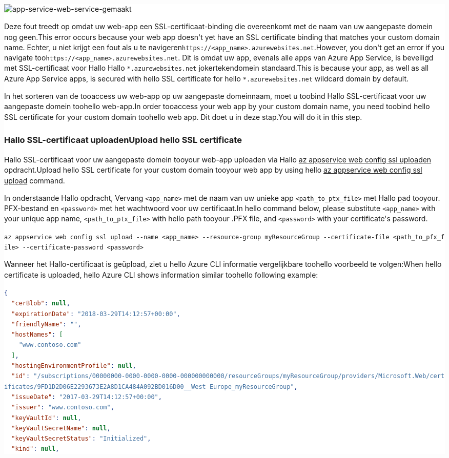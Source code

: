 ![app-service-web-service-gemaakt](media/app-service-web-tutorial-domain-ssl/web-app-cert-error.png)  

<span data-ttu-id="57a99-164">Deze fout treedt op omdat uw web-app een SSL-certificaat-binding die overeenkomt met de naam van uw aangepaste domein nog geen.</span><span class="sxs-lookup"><span data-stu-id="57a99-164">This error occurs because your web app doesn't yet have an SSL certificate binding that matches your custom domain name.</span></span> <span data-ttu-id="57a99-165">Echter, u niet krijgt een fout als u te navigeren`https://<app_name>.azurewebsites.net`.</span><span class="sxs-lookup"><span data-stu-id="57a99-165">However, you don't get an error if you navigate too`https://<app_name>.azurewebsites.net`.</span></span> <span data-ttu-id="57a99-166">Dit is omdat uw app, evenals alle apps van Azure App Service, is beveiligd met SSL-certificaat voor Hallo Hallo `*.azurewebsites.net` jokertekendomein standaard.</span><span class="sxs-lookup"><span data-stu-id="57a99-166">This is because your app, as well as all Azure App Service apps, is secured with hello SSL certificate for hello `*.azurewebsites.net` wildcard domain by default.</span></span> 

<span data-ttu-id="57a99-167">In het sorteren van de tooaccess uw web-app op uw aangepaste domeinnaam, moet u toobind Hallo SSL-certificaat voor uw aangepaste domein toohello web-app.</span><span class="sxs-lookup"><span data-stu-id="57a99-167">In order tooaccess your web app by your custom domain name, you need toobind hello SSL certificate for your custom domain toohello web app.</span></span> <span data-ttu-id="57a99-168">Dit doet u in deze stap.</span><span class="sxs-lookup"><span data-stu-id="57a99-168">You will do it in this step.</span></span> 

### <a name="upload-hello-ssl-certificate"></a><span data-ttu-id="57a99-169">Hallo SSL-certificaat uploaden</span><span class="sxs-lookup"><span data-stu-id="57a99-169">Upload hello SSL certificate</span></span>

<span data-ttu-id="57a99-170">Hallo SSL-certificaat voor uw aangepaste domein tooyour web-app uploaden via Hallo [az appservice web config ssl uploaden](/cli/azure/appservice/web/config/ssl#upload) opdracht.</span><span class="sxs-lookup"><span data-stu-id="57a99-170">Upload hello SSL certificate for your custom domain tooyour web app by using hello [az appservice web config ssl upload](/cli/azure/appservice/web/config/ssl#upload) command.</span></span>

<span data-ttu-id="57a99-171">In onderstaande Hallo opdracht, Vervang `<app_name>` met de naam van uw unieke app `<path_to_ptx_file>` met Hallo pad tooyour. PFX-bestand en `<password>` met het wachtwoord voor uw certificaat.</span><span class="sxs-lookup"><span data-stu-id="57a99-171">In hello command below, please substitute `<app_name>` with your unique app name, `<path_to_ptx_file>` with hello path tooyour .PFX file, and `<password>` with your certificate's password.</span></span> 

```azurecli
az appservice web config ssl upload --name <app_name> --resource-group myResourceGroup --certificate-file <path_to_pfx_file> --certificate-password <password> 
```

<span data-ttu-id="57a99-172">Wanneer het Hallo-certificaat is geüpload, ziet u hello Azure CLI informatie vergelijkbare toohello voorbeeld te volgen:</span><span class="sxs-lookup"><span data-stu-id="57a99-172">When hello certificate is uploaded, hello Azure CLI shows information similar toohello following example:</span></span>

```json
{
  "cerBlob": null,
  "expirationDate": "2018-03-29T14:12:57+00:00",
  "friendlyName": "",
  "hostNames": [
    "www.contoso.com"
  ],
  "hostingEnvironmentProfile": null,
  "id": "/subscriptions/00000000-0000-0000-0000-000000000000/resourceGroups/myResourceGroup/providers/Microsoft.Web/cert
ificates/9FD1D2D06E2293673E2A8D1CA484A092BD016D00__West Europe_myResourceGroup",
  "issueDate": "2017-03-29T14:12:57+00:00",
  "issuer": "www.contoso.com",
  "keyVaultId": null,
  "keyVaultSecretName": null,
  "keyVaultSecretStatus": "Initialized",
  "kind": null,
```